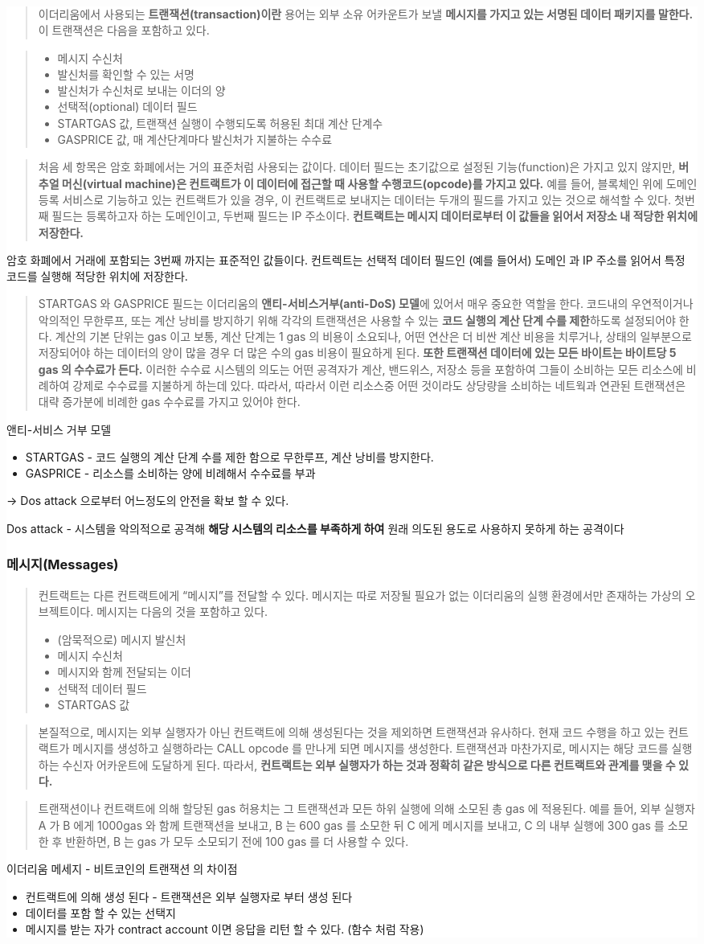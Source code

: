 >이더리움에서  사용되는  **트랜잭션(transaction)이란**  용어는  외부  소유  어카운트가  보낼  **메시지를  가지고  있는  서명된 데이터  패키지를  말한다.**  이  트랜잭션은  다음을  포함하고  있다.

>- 메시지  수신처
>- 발신처를  확인할  수  있는  서명
>- 발신처가  수신처로  보내는  이더의  양 
>- 선택적(optional)  데이터  필드 
>- STARTGAS  값,  트랜잭션  실행이  수행되도록  허용된  최대  계산  단계수 
>- GASPRICE  값,  매  계산단계마다  발신처가  지불하는  수수료

>처음  세  항목은  암호  화폐에서는  거의  표준처럼  사용되는  값이다.  데이터  필드는  초기값으로  설정된  기능(function)은 가지고  있지  않지만,  **버추얼  머신(virtual machine)은  컨트랙트가  이  데이터에  접근할  때  사용할  수행코드(opcode)를 가지고  있다.**  예를  들어,  블록체인  위에  도메인  등록  서비스로  기능하고  있는  컨트랙트가  있을  경우,  이  컨트랙트로 보내지는  데이터는  두개의  필드를  가지고  있는  것으로  해석할  수  있다.  첫번째  필드는  등록하고자  하는  도메인이고, 두번째  필드는  IP  주소이다.  **컨트랙트는  메시지  데이터로부터  이  값들을  읽어서  저장소  내  적당한  위치에  저장한다.**

암호 화폐에서 거래에 포함되는 3번째 까지는 표준적인 값들이다. 컨트렉트는 선택적 데이터 필드인 (예를 들어서) 도메인 과 IP 주소를 읽어서 특정 코드를 실행해 적당한 위치에 저장한다.

>STARTGAS  와  GASPRICE  필드는  이더리움의  **앤티-서비스거부(anti-DoS)  모델**에  있어서  매우  중요한  역할을  한다. 코드내의  우연적이거나  악의적인  무한루프,  또는  계산  낭비를  방지하기  위해  각각의  트랜잭션은  사용할  수  있는  **코드 실행의  계산  단계  수를  제한**하도록  설정되어야  한다.  계산의  기본  단위는  gas  이고  보통,  계산  단계는  1 gas  의 비용이  소요되나,  어떤  연산은  더  비싼  계산  비용을  치루거나,  상태의  일부분으로  저장되어야  하는  데이터의  양이 많을  경우  더  많은  수의  gas  비용이  필요하게  된다.  **또한  트랜잭션  데이터에  있는  모든  바이트는  바이트당  5 gas  의 수수료가  든다.**  이러한  수수료  시스템의  의도는  어떤  공격자가  계산,  밴드위스,  저장소  등을  포함하여  그들이  소비하는 모든  리소스에  비례하여  강제로  수수료를  지불하게  하는데  있다.  따라서,  따라서  이런  리소스중  어떤  것이라도 상당량을  소비하는  네트웍과  연관된  트랜잭션은  대략  증가분에  비례한  gas  수수료를  가지고  있어야  한다.

앤티-서비스 거부 모델
- STARTGAS - 코드 실행의 계산 단계 수를 제한 함으로 무한루프, 계산 낭비를 방지한다.
- GASPRICE - 리소스를 소비하는 양에 비례해서 수수료를 부과 

-> Dos attack 으로부터 어느정도의 안전을 확보 할 수 있다.

Dos attack - 시스템을 악의적으로 공격해 **해당 시스템의 리소스를 부족하게 하여** 원래 의도된 용도로 사용하지 못하게 하는 공격이다

### 메시지(Messages)
>컨트랙트는  다른  컨트랙트에게  “메시지”를  전달할  수  있다.  메시지는  따로  저장될  필요가  없는  이더리움의  실행 환경에서만  존재하는  가상의  오브젝트이다.  메시지는  다음의  것을  포함하고  있다.
>- (암묵적으로)  메시지  발신처 
>- 메시지  수신처 
>- 메시지와  함께  전달되는  이더
>- 선택적  데이터  필드 
>- STARTGAS  값

>본질적으로,  메시지는  외부  실행자가  아닌  컨트랙트에  의해  생성된다는  것을  제외하면  트랜잭션과  유사하다.  현재 코드  수행을  하고  있는  컨트랙트가  메시지를  생성하고  실행하라는  CALL opcode 를  만나게  되면  메시지를  생성한다. 트랜잭션과  마찬가지로,  메시지는  해당  코드를  실행하는  수신자  어카운트에  도달하게  된다.  따라서,  **컨트랙트는  외부 실행자가  하는  것과  정확히  같은  방식으로  다른  컨트랙트와  관계를  맺을  수  있다.**

>트랜잭션이나  컨트랙트에  의해  할당된  gas  허용치는  그  트랜잭션과  모든  하위  실행에  의해  소모된  총  gas  에 적용된다.  예를  들어,  외부  실행자  A  가  B  에게  1000gas 와  함께  트랜잭션을  보내고, B  는  600 gas  를  소모한  뒤  C 에게  메시지를  보내고, C 의  내부  실행에  300 gas 를  소모한  후  반환하면, B  는  gas  가  모두  소모되기  전에  100 gas 를  더  사용할  수  있다.

이더리움 메세지 - 비트코인의 트랜잭션 의 차이점
- 컨트랙트에 의해 생성 된다 - 트랜잭션은 외부 실행자로 부터 생성 된다
- 데이터를 포함 할 수 있는 선택지
- 메시지를 받는 자가 contract account 이면 응답을 리턴 할 수 있다. (함수 처럼 작용)
